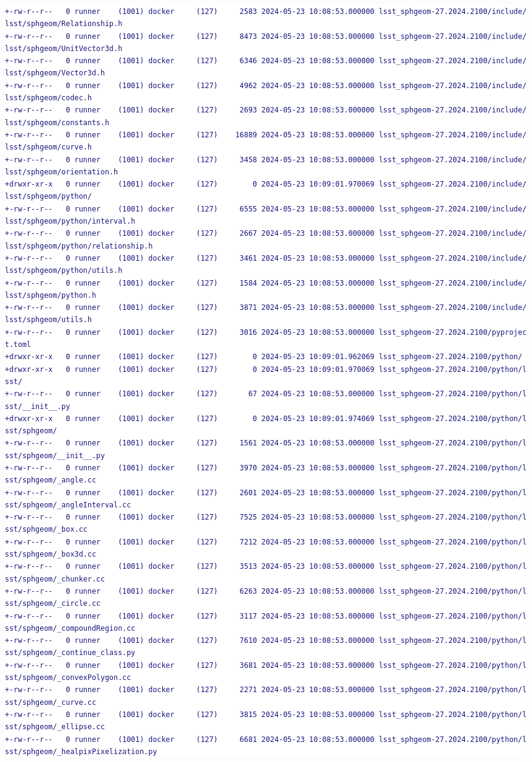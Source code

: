 ```diff
+-rw-r--r--   0 runner    (1001) docker     (127)     2583 2024-05-23 10:08:53.000000 lsst_sphgeom-27.2024.2100/include/lsst/sphgeom/Relationship.h
+-rw-r--r--   0 runner    (1001) docker     (127)     8473 2024-05-23 10:08:53.000000 lsst_sphgeom-27.2024.2100/include/lsst/sphgeom/UnitVector3d.h
+-rw-r--r--   0 runner    (1001) docker     (127)     6346 2024-05-23 10:08:53.000000 lsst_sphgeom-27.2024.2100/include/lsst/sphgeom/Vector3d.h
+-rw-r--r--   0 runner    (1001) docker     (127)     4962 2024-05-23 10:08:53.000000 lsst_sphgeom-27.2024.2100/include/lsst/sphgeom/codec.h
+-rw-r--r--   0 runner    (1001) docker     (127)     2693 2024-05-23 10:08:53.000000 lsst_sphgeom-27.2024.2100/include/lsst/sphgeom/constants.h
+-rw-r--r--   0 runner    (1001) docker     (127)    16889 2024-05-23 10:08:53.000000 lsst_sphgeom-27.2024.2100/include/lsst/sphgeom/curve.h
+-rw-r--r--   0 runner    (1001) docker     (127)     3458 2024-05-23 10:08:53.000000 lsst_sphgeom-27.2024.2100/include/lsst/sphgeom/orientation.h
+drwxr-xr-x   0 runner    (1001) docker     (127)        0 2024-05-23 10:09:01.970069 lsst_sphgeom-27.2024.2100/include/lsst/sphgeom/python/
+-rw-r--r--   0 runner    (1001) docker     (127)     6555 2024-05-23 10:08:53.000000 lsst_sphgeom-27.2024.2100/include/lsst/sphgeom/python/interval.h
+-rw-r--r--   0 runner    (1001) docker     (127)     2667 2024-05-23 10:08:53.000000 lsst_sphgeom-27.2024.2100/include/lsst/sphgeom/python/relationship.h
+-rw-r--r--   0 runner    (1001) docker     (127)     3461 2024-05-23 10:08:53.000000 lsst_sphgeom-27.2024.2100/include/lsst/sphgeom/python/utils.h
+-rw-r--r--   0 runner    (1001) docker     (127)     1584 2024-05-23 10:08:53.000000 lsst_sphgeom-27.2024.2100/include/lsst/sphgeom/python.h
+-rw-r--r--   0 runner    (1001) docker     (127)     3871 2024-05-23 10:08:53.000000 lsst_sphgeom-27.2024.2100/include/lsst/sphgeom/utils.h
+-rw-r--r--   0 runner    (1001) docker     (127)     3016 2024-05-23 10:08:53.000000 lsst_sphgeom-27.2024.2100/pyproject.toml
+drwxr-xr-x   0 runner    (1001) docker     (127)        0 2024-05-23 10:09:01.962069 lsst_sphgeom-27.2024.2100/python/
+drwxr-xr-x   0 runner    (1001) docker     (127)        0 2024-05-23 10:09:01.970069 lsst_sphgeom-27.2024.2100/python/lsst/
+-rw-r--r--   0 runner    (1001) docker     (127)       67 2024-05-23 10:08:53.000000 lsst_sphgeom-27.2024.2100/python/lsst/__init__.py
+drwxr-xr-x   0 runner    (1001) docker     (127)        0 2024-05-23 10:09:01.974069 lsst_sphgeom-27.2024.2100/python/lsst/sphgeom/
+-rw-r--r--   0 runner    (1001) docker     (127)     1561 2024-05-23 10:08:53.000000 lsst_sphgeom-27.2024.2100/python/lsst/sphgeom/__init__.py
+-rw-r--r--   0 runner    (1001) docker     (127)     3970 2024-05-23 10:08:53.000000 lsst_sphgeom-27.2024.2100/python/lsst/sphgeom/_angle.cc
+-rw-r--r--   0 runner    (1001) docker     (127)     2601 2024-05-23 10:08:53.000000 lsst_sphgeom-27.2024.2100/python/lsst/sphgeom/_angleInterval.cc
+-rw-r--r--   0 runner    (1001) docker     (127)     7525 2024-05-23 10:08:53.000000 lsst_sphgeom-27.2024.2100/python/lsst/sphgeom/_box.cc
+-rw-r--r--   0 runner    (1001) docker     (127)     7212 2024-05-23 10:08:53.000000 lsst_sphgeom-27.2024.2100/python/lsst/sphgeom/_box3d.cc
+-rw-r--r--   0 runner    (1001) docker     (127)     3513 2024-05-23 10:08:53.000000 lsst_sphgeom-27.2024.2100/python/lsst/sphgeom/_chunker.cc
+-rw-r--r--   0 runner    (1001) docker     (127)     6263 2024-05-23 10:08:53.000000 lsst_sphgeom-27.2024.2100/python/lsst/sphgeom/_circle.cc
+-rw-r--r--   0 runner    (1001) docker     (127)     3117 2024-05-23 10:08:53.000000 lsst_sphgeom-27.2024.2100/python/lsst/sphgeom/_compoundRegion.cc
+-rw-r--r--   0 runner    (1001) docker     (127)     7610 2024-05-23 10:08:53.000000 lsst_sphgeom-27.2024.2100/python/lsst/sphgeom/_continue_class.py
+-rw-r--r--   0 runner    (1001) docker     (127)     3681 2024-05-23 10:08:53.000000 lsst_sphgeom-27.2024.2100/python/lsst/sphgeom/_convexPolygon.cc
+-rw-r--r--   0 runner    (1001) docker     (127)     2271 2024-05-23 10:08:53.000000 lsst_sphgeom-27.2024.2100/python/lsst/sphgeom/_curve.cc
+-rw-r--r--   0 runner    (1001) docker     (127)     3815 2024-05-23 10:08:53.000000 lsst_sphgeom-27.2024.2100/python/lsst/sphgeom/_ellipse.cc
+-rw-r--r--   0 runner    (1001) docker     (127)     6681 2024-05-23 10:08:53.000000 lsst_sphgeom-27.2024.2100/python/lsst/sphgeom/_healpixPixelization.py
```
